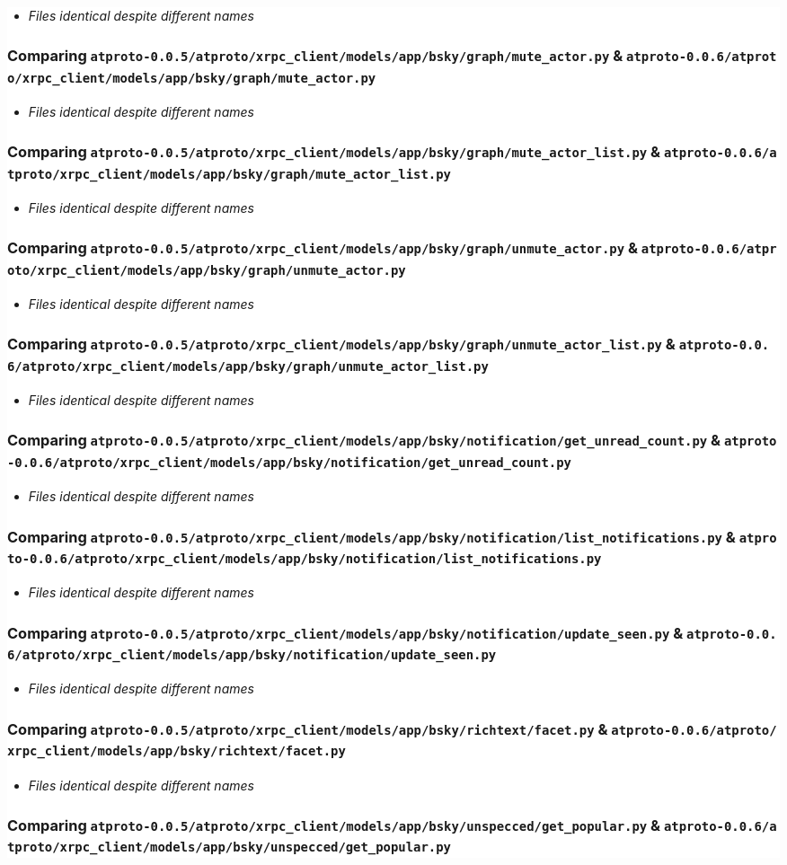  * *Files identical despite different names*

### Comparing `atproto-0.0.5/atproto/xrpc_client/models/app/bsky/graph/mute_actor.py` & `atproto-0.0.6/atproto/xrpc_client/models/app/bsky/graph/mute_actor.py`

 * *Files identical despite different names*

### Comparing `atproto-0.0.5/atproto/xrpc_client/models/app/bsky/graph/mute_actor_list.py` & `atproto-0.0.6/atproto/xrpc_client/models/app/bsky/graph/mute_actor_list.py`

 * *Files identical despite different names*

### Comparing `atproto-0.0.5/atproto/xrpc_client/models/app/bsky/graph/unmute_actor.py` & `atproto-0.0.6/atproto/xrpc_client/models/app/bsky/graph/unmute_actor.py`

 * *Files identical despite different names*

### Comparing `atproto-0.0.5/atproto/xrpc_client/models/app/bsky/graph/unmute_actor_list.py` & `atproto-0.0.6/atproto/xrpc_client/models/app/bsky/graph/unmute_actor_list.py`

 * *Files identical despite different names*

### Comparing `atproto-0.0.5/atproto/xrpc_client/models/app/bsky/notification/get_unread_count.py` & `atproto-0.0.6/atproto/xrpc_client/models/app/bsky/notification/get_unread_count.py`

 * *Files identical despite different names*

### Comparing `atproto-0.0.5/atproto/xrpc_client/models/app/bsky/notification/list_notifications.py` & `atproto-0.0.6/atproto/xrpc_client/models/app/bsky/notification/list_notifications.py`

 * *Files identical despite different names*

### Comparing `atproto-0.0.5/atproto/xrpc_client/models/app/bsky/notification/update_seen.py` & `atproto-0.0.6/atproto/xrpc_client/models/app/bsky/notification/update_seen.py`

 * *Files identical despite different names*

### Comparing `atproto-0.0.5/atproto/xrpc_client/models/app/bsky/richtext/facet.py` & `atproto-0.0.6/atproto/xrpc_client/models/app/bsky/richtext/facet.py`

 * *Files identical despite different names*

### Comparing `atproto-0.0.5/atproto/xrpc_client/models/app/bsky/unspecced/get_popular.py` & `atproto-0.0.6/atproto/xrpc_client/models/app/bsky/unspecced/get_popular.py`
